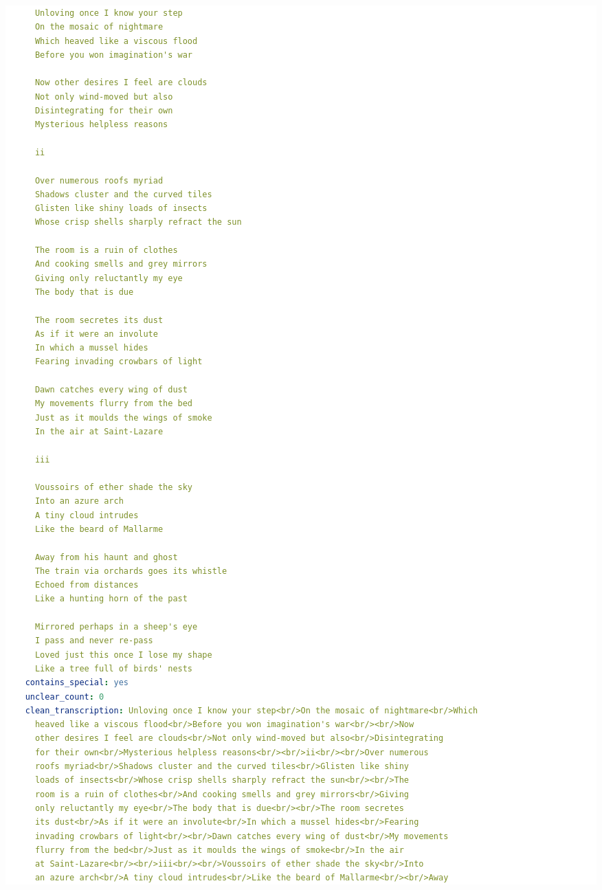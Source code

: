 ```yaml
      Unloving once I know your step
      On the mosaic of nightmare
      Which heaved like a viscous flood
      Before you won imagination's war

      Now other desires I feel are clouds
      Not only wind-moved but also
      Disintegrating for their own
      Mysterious helpless reasons

      ii

      Over numerous roofs myriad
      Shadows cluster and the curved tiles
      Glisten like shiny loads of insects
      Whose crisp shells sharply refract the sun

      The room is a ruin of clothes
      And cooking smells and grey mirrors
      Giving only reluctantly my eye
      The body that is due

      The room secretes its dust
      As if it were an involute
      In which a mussel hides
      Fearing invading crowbars of light

      Dawn catches every wing of dust
      My movements flurry from the bed
      Just as it moulds the wings of smoke
      In the air at Saint-Lazare

      iii

      Voussoirs of ether shade the sky
      Into an azure arch
      A tiny cloud intrudes
      Like the beard of Mallarme

      Away from his haunt and ghost
      The train via orchards goes its whistle
      Echoed from distances
      Like a hunting horn of the past

      Mirrored perhaps in a sheep's eye
      I pass and never re-pass
      Loved just this once I lose my shape
      Like a tree full of birds' nests
    contains_special: yes
    unclear_count: 0
    clean_transcription: Unloving once I know your step<br/>On the mosaic of nightmare<br/>Which
      heaved like a viscous flood<br/>Before you won imagination's war<br/><br/>Now
      other desires I feel are clouds<br/>Not only wind-moved but also<br/>Disintegrating
      for their own<br/>Mysterious helpless reasons<br/><br/>ii<br/><br/>Over numerous
      roofs myriad<br/>Shadows cluster and the curved tiles<br/>Glisten like shiny
      loads of insects<br/>Whose crisp shells sharply refract the sun<br/><br/>The
      room is a ruin of clothes<br/>And cooking smells and grey mirrors<br/>Giving
      only reluctantly my eye<br/>The body that is due<br/><br/>The room secretes
      its dust<br/>As if it were an involute<br/>In which a mussel hides<br/>Fearing
      invading crowbars of light<br/><br/>Dawn catches every wing of dust<br/>My movements
      flurry from the bed<br/>Just as it moulds the wings of smoke<br/>In the air
      at Saint-Lazare<br/><br/>iii<br/><br/>Voussoirs of ether shade the sky<br/>Into
      an azure arch<br/>A tiny cloud intrudes<br/>Like the beard of Mallarme<br/><br/>Away
```